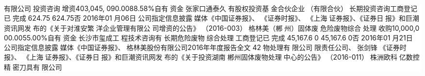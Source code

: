 有限公司
投资咨询
增资403,045,
090.0088.58%自有
资金
张家口通泰久
有股权投资基
金合伙企业
（有限合伙）
长期投资咨询工商登记已
完成
624.75
624.75否
2016年01
月06日
公司指定信息披露
媒体《中国证券报》、
《证券时报》、
《上海
证券报》、《证券日
报》和巨潮资讯网发
布的《关于对淮安繁
洋企业管理有限公
司增资的公告》
（2016-003）
格林美（郴
州）固体废
危险废物综合
处理
收购10,000,0
00.0055.00%自有
资金
长沙市玺成工
程技术咨询有
长期危险废物
综合处理
工商登记已
完成
45,167.6
0
45,167.6
0否
2016年01
月21日
公司指定信息披露
媒体《中国证券报》、
格林美股份有限公司2016年年度报告全文
42
物处理有
限公司
限责任公司、
张剑锋
《证券时报》、
《上海
证券报》、《证券日
报》和巨潮资讯网发
布的《关于投资湖南
郴州固体废物处理
中心的公告》
（2016-011）
株洲欧科
亿数控精
密刀具有
限公司